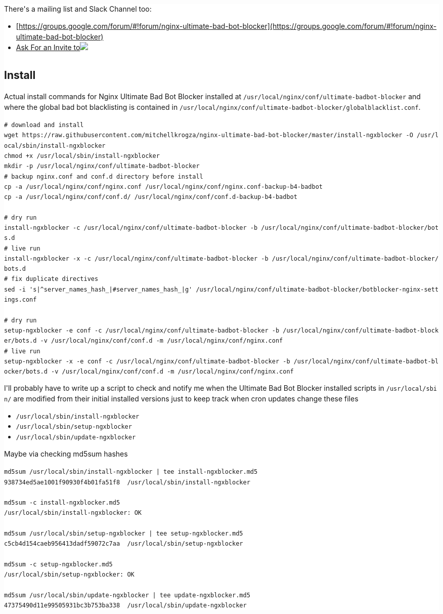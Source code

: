There's a mailing list and Slack Channel too:

* [https://groups.google.com/forum/#!forum/nginx-ultimate-bad-bot-blocker](https://groups.google.com/forum/#!forum/nginx-ultimate-bad-bot-blocker)
* <a href="mailto:mitchellkrog@gmail.com?subject=Please Add Me To the Slack Channel (Nginx Bad Bot Blocker)">Ask For an Invite to<img src="https://github.com/mitchellkrogza/nginx-ultimate-bad-bot-blocker/blob/master/.assets/slack.png"/></a>

## Install

Actual install commands for Nginx Ultimate Bad Bot Blocker installed at `/usr/local/nginx/conf/ultimate-badbot-blocker` and where the global bad bot blacklisting is contained in `/usr/local/nginx/conf/ultimate-badbot-blocker/globalblacklist.conf`.

```
# download and install
wget https://raw.githubusercontent.com/mitchellkrogza/nginx-ultimate-bad-bot-blocker/master/install-ngxblocker -O /usr/local/sbin/install-ngxblocker
chmod +x /usr/local/sbin/install-ngxblocker
mkdir -p /usr/local/nginx/conf/ultimate-badbot-blocker
# backup nginx.conf and conf.d directory before install
cp -a /usr/local/nginx/conf/nginx.conf /usr/local/nginx/conf/nginx.conf-backup-b4-badbot
cp -a /usr/local/nginx/conf/conf.d/ /usr/local/nginx/conf/conf.d-backup-b4-badbot

# dry run
install-ngxblocker -c /usr/local/nginx/conf/ultimate-badbot-blocker -b /usr/local/nginx/conf/ultimate-badbot-blocker/bots.d
# live run
install-ngxblocker -x -c /usr/local/nginx/conf/ultimate-badbot-blocker -b /usr/local/nginx/conf/ultimate-badbot-blocker/bots.d
# fix duplicate directives
sed -i 's|^server_names_hash_|#server_names_hash_|g' /usr/local/nginx/conf/ultimate-badbot-blocker/botblocker-nginx-settings.conf

# dry run
setup-ngxblocker -e conf -c /usr/local/nginx/conf/ultimate-badbot-blocker -b /usr/local/nginx/conf/ultimate-badbot-blocker/bots.d -v /usr/local/nginx/conf/conf.d -m /usr/local/nginx/conf/nginx.conf
# live run
setup-ngxblocker -x -e conf -c /usr/local/nginx/conf/ultimate-badbot-blocker -b /usr/local/nginx/conf/ultimate-badbot-blocker/bots.d -v /usr/local/nginx/conf/conf.d -m /usr/local/nginx/conf/nginx.conf
```

I'll probably have to write up a script to check and notify me when the Ultimate Bad Bot Blocker installed scripts in `/usr/local/sbin/` are modified from their initial installed versions just to keep track when cron updates change these files

* `/usr/local/sbin/install-ngxblocker`
* `/usr/local/sbin/setup-ngxblocker`
* `/usr/local/sbin/update-ngxblocker`

Maybe via checking md5sum hashes

```
md5sum /usr/local/sbin/install-ngxblocker | tee install-ngxblocker.md5
938734ed5ae1001f90930f4b01fa51f8  /usr/local/sbin/install-ngxblocker

md5sum -c install-ngxblocker.md5
/usr/local/sbin/install-ngxblocker: OK

md5sum /usr/local/sbin/setup-ngxblocker | tee setup-ngxblocker.md5
c5cb4d154caeb956413dadf59072c7aa  /usr/local/sbin/setup-ngxblocker

md5sum -c setup-ngxblocker.md5
/usr/local/sbin/setup-ngxblocker: OK

md5sum /usr/local/sbin/update-ngxblocker | tee update-ngxblocker.md5
47375490d11e99505931bc3b753ba338  /usr/local/sbin/update-ngxblocker
```